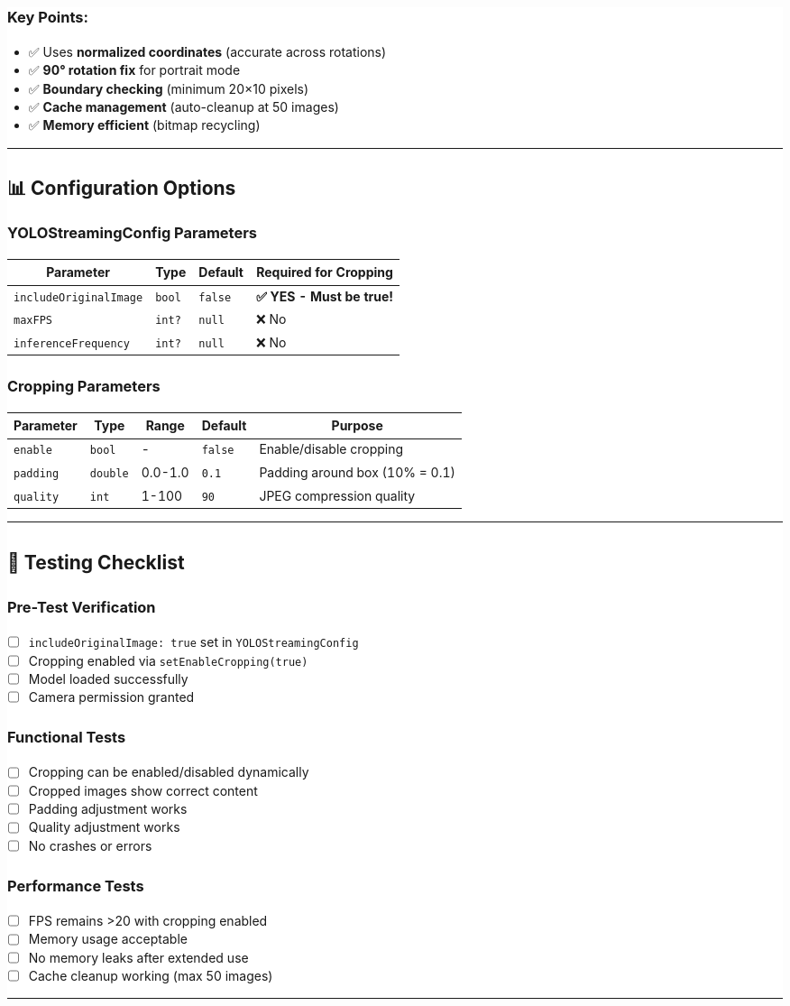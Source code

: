 ### **Key Points:**
- ✅ Uses **normalized coordinates** (accurate across rotations)
- ✅ **90° rotation fix** for portrait mode
- ✅ **Boundary checking** (minimum 20×10 pixels)
- ✅ **Cache management** (auto-cleanup at 50 images)
- ✅ **Memory efficient** (bitmap recycling)

---

## 📊 Configuration Options

### **YOLOStreamingConfig Parameters**

| Parameter | Type | Default | Required for Cropping |
|-----------|------|---------|----------------------|
| `includeOriginalImage` | `bool` | `false` | **✅ YES - Must be true!** |
| `maxFPS` | `int?` | `null` | ❌ No |
| `inferenceFrequency` | `int?` | `null` | ❌ No |

### **Cropping Parameters**

| Parameter | Type | Range | Default | Purpose |
|-----------|------|-------|---------|---------|
| `enable` | `bool` | - | `false` | Enable/disable cropping |
| `padding` | `double` | 0.0-1.0 | `0.1` | Padding around box (10% = 0.1) |
| `quality` | `int` | 1-100 | `90` | JPEG compression quality |

---

## 🧪 Testing Checklist

### **Pre-Test Verification**
- [ ] `includeOriginalImage: true` set in `YOLOStreamingConfig`
- [ ] Cropping enabled via `setEnableCropping(true)`
- [ ] Model loaded successfully
- [ ] Camera permission granted

### **Functional Tests**
- [ ] Cropping can be enabled/disabled dynamically
- [ ] Cropped images show correct content
- [ ] Padding adjustment works
- [ ] Quality adjustment works
- [ ] No crashes or errors

### **Performance Tests**
- [ ] FPS remains >20 with cropping enabled
- [ ] Memory usage acceptable
- [ ] No memory leaks after extended use
- [ ] Cache cleanup working (max 50 images)

---